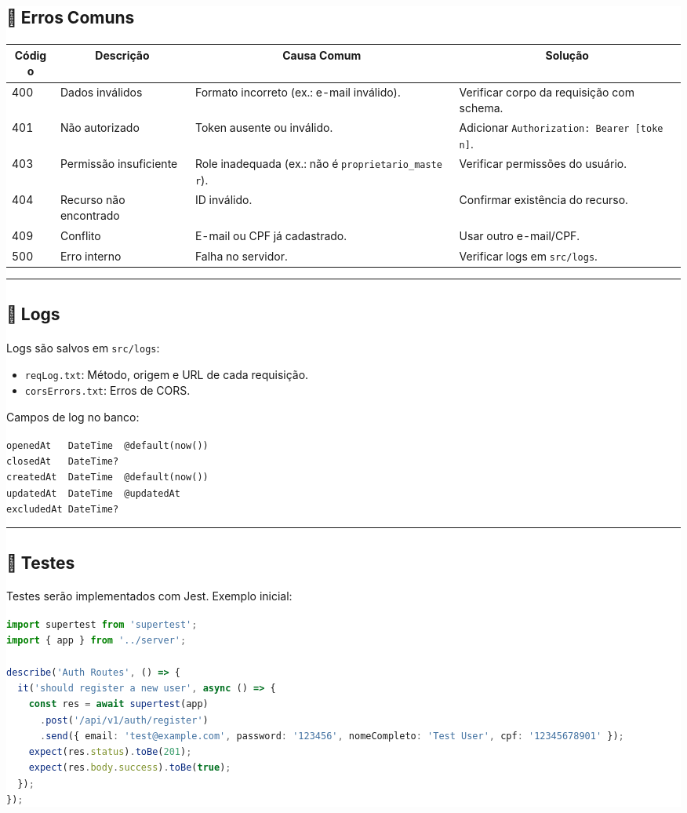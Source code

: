 
## 🚨 Erros Comuns

| Código | Descrição                          | Causa Comum                              | Solução                                   |
|--------|------------------------------------|------------------------------------------|-------------------------------------------|
| 400    | Dados inválidos                   | Formato incorreto (ex.: e-mail inválido). | Verificar corpo da requisição com schema. |
| 401    | Não autorizado                    | Token ausente ou inválido.               | Adicionar `Authorization: Bearer [token]`.|
| 403    | Permissão insuficiente            | Role inadequada (ex.: não é `proprietario_master`). | Verificar permissões do usuário.         |
| 404    | Recurso não encontrado            | ID inválido.                             | Confirmar existência do recurso.          |
| 409    | Conflito                          | E-mail ou CPF já cadastrado.             | Usar outro e-mail/CPF.                    |
| 500    | Erro interno                      | Falha no servidor.                       | Verificar logs em `src/logs`.             |

---

## 📜 Logs

Logs são salvos em `src/logs`:
- `reqLog.txt`: Método, origem e URL de cada requisição.
- `corsErrors.txt`: Erros de CORS.

Campos de log no banco:
```prisma
openedAt   DateTime  @default(now())
closedAt   DateTime?
createdAt  DateTime  @default(now())
updatedAt  DateTime  @updatedAt
excludedAt DateTime?
```

---

## 🧪 Testes

Testes serão implementados com Jest. Exemplo inicial:

```typescript
import supertest from 'supertest';
import { app } from '../server';

describe('Auth Routes', () => {
  it('should register a new user', async () => {
    const res = await supertest(app)
      .post('/api/v1/auth/register')
      .send({ email: 'test@example.com', password: '123456', nomeCompleto: 'Test User', cpf: '12345678901' });
    expect(res.status).toBe(201);
    expect(res.body.success).toBe(true);
  });
});
```
